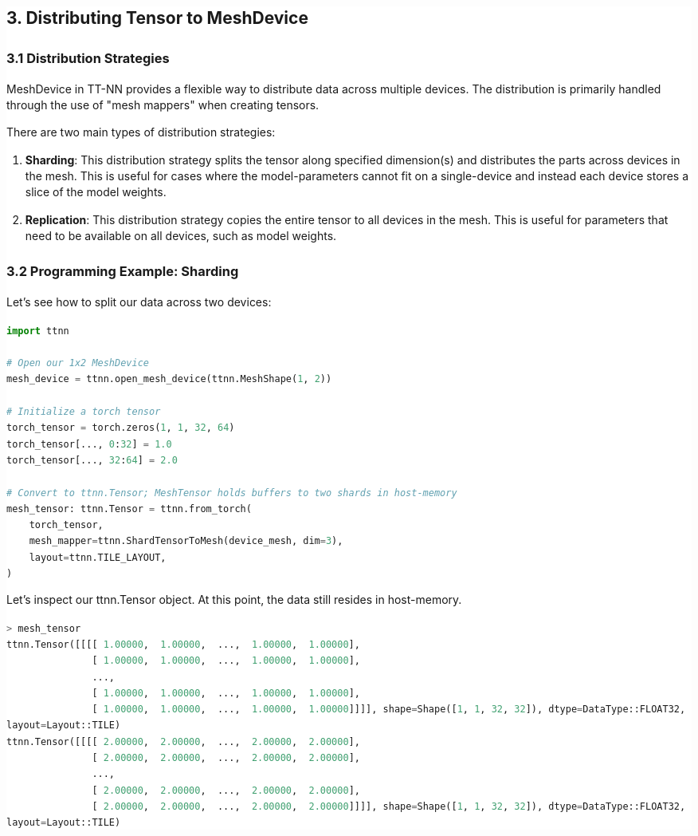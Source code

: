 ##

## 3\. Distributing Tensor to MeshDevice

### 3.1 Distribution Strategies

MeshDevice in TT-NN provides a flexible way to distribute data across multiple devices. The distribution is primarily handled through the use of "mesh mappers" when creating tensors.

There are two main types of distribution strategies:

1. **Sharding**: This distribution strategy splits the tensor along specified dimension(s) and distributes the parts across devices in the mesh. This is useful for cases where the model-parameters cannot fit on a single-device and instead each device stores a slice of the model weights.

2. **Replication**: This distribution strategy copies the entire tensor to all devices in the mesh. This is useful for parameters that need to be available on all devices, such as model weights.

###

### 3.2 Programming Example: Sharding

Let’s see how to split our data across two devices:

```py
import ttnn

# Open our 1x2 MeshDevice
mesh_device = ttnn.open_mesh_device(ttnn.MeshShape(1, 2))

# Initialize a torch tensor
torch_tensor = torch.zeros(1, 1, 32, 64)
torch_tensor[..., 0:32] = 1.0
torch_tensor[..., 32:64] = 2.0

# Convert to ttnn.Tensor; MeshTensor holds buffers to two shards in host-memory
mesh_tensor: ttnn.Tensor = ttnn.from_torch(
    torch_tensor,
    mesh_mapper=ttnn.ShardTensorToMesh(device_mesh, dim=3),
    layout=ttnn.TILE_LAYOUT,
)
```

Let’s inspect our ttnn.Tensor object. At this point, the data still resides in host-memory.

```py
> mesh_tensor
ttnn.Tensor([[[[ 1.00000,  1.00000,  ...,  1.00000,  1.00000],
               [ 1.00000,  1.00000,  ...,  1.00000,  1.00000],
               ...,
               [ 1.00000,  1.00000,  ...,  1.00000,  1.00000],
               [ 1.00000,  1.00000,  ...,  1.00000,  1.00000]]]], shape=Shape([1, 1, 32, 32]), dtype=DataType::FLOAT32, layout=Layout::TILE)
ttnn.Tensor([[[[ 2.00000,  2.00000,  ...,  2.00000,  2.00000],
               [ 2.00000,  2.00000,  ...,  2.00000,  2.00000],
               ...,
               [ 2.00000,  2.00000,  ...,  2.00000,  2.00000],
               [ 2.00000,  2.00000,  ...,  2.00000,  2.00000]]]], shape=Shape([1, 1, 32, 32]), dtype=DataType::FLOAT32, layout=Layout::TILE)

```
